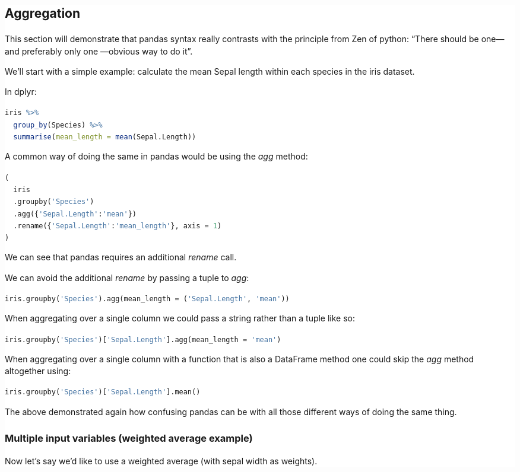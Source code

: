 <a name="aggregation"></a>

## Aggregation

This section will demonstrate that pandas syntax really contrasts with
the principle from Zen of python: “There should be one— and preferably
only one —obvious way to do it”.

We’ll start with a simple example: calculate the mean Sepal length
within each species in the iris dataset.

In dplyr:

``` r
iris %>%
  group_by(Species) %>%
  summarise(mean_length = mean(Sepal.Length))
```

A common way of doing the same in pandas would be using the *agg*
method:

``` python
(
  iris
  .groupby('Species')
  .agg({'Sepal.Length':'mean'})
  .rename({'Sepal.Length':'mean_length'}, axis = 1)
)
```

We can see that pandas requires an additional *rename* call.

We can avoid the additional *rename* by passing a tuple to *agg*:

``` python
iris.groupby('Species').agg(mean_length = ('Sepal.Length', 'mean'))
```

When aggregating over a single column we could pass a string rather than
a tuple like so:

``` python
iris.groupby('Species')['Sepal.Length'].agg(mean_length = 'mean')
```

When aggregating over a single column with a function that is also a
DataFrame method one could skip the *agg* method altogether using:

``` python
iris.groupby('Species')['Sepal.Length'].mean()
```

The above demonstrated again how confusing pandas can be with all those
different ways of doing the same thing.

### Multiple input variables (weighted average example)

Now let’s say we’d like to use a weighted average (with sepal width as
weights).
